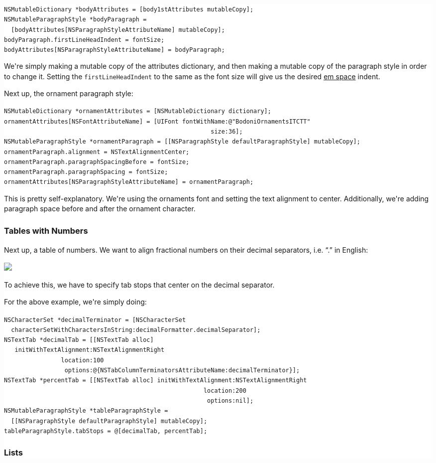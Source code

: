 ```objc
NSMutableDictionary *bodyAttributes = [body1stAttributes mutableCopy];
NSMutableParagraphStyle *bodyParagraph = 
  [bodyAttributes[NSParagraphStyleAttributeName] mutableCopy];
bodyParagraph.firstLineHeadIndent = fontSize;
bodyAttributes[NSParagraphStyleAttributeName] = bodyParagraph;
```

We're simply making a mutable copy of the attributes dictionary, and then making a mutable copy of the paragraph style in order to change it. Setting the `firstLineHeadIndent` to the same as the font size will give us the desired [em space](https://en.wikipedia.org/wiki/Em_space) indent.

Next up, the ornament paragraph style:

```objc
NSMutableDictionary *ornamentAttributes = [NSMutableDictionary dictionary];
ornamentAttributes[NSFontAttributeName] = [UIFont fontWithName:@"BodoniOrnamentsITCTT"
                                                          size:36];
NSMutableParagraphStyle *ornamentParagraph = [[NSParagraphStyle defaultParagraphStyle] mutableCopy];
ornamentParagraph.alignment = NSTextAlignmentCenter;
ornamentParagraph.paragraphSpacingBefore = fontSize;
ornamentParagraph.paragraphSpacing = fontSize;
ornamentAttributes[NSParagraphStyleAttributeName] = ornamentParagraph;
```

This is pretty self-explanatory. We're using the ornaments font and setting the text alignment to center. Additionally, we're adding paragraph space before and after the ornament character.

### Tables with Numbers

Next up, a table of numbers. We want to align fractional numbers on their decimal separators, i.e. “.” in English:

![](/images/issue-9/Layout-Example-2.png)

To achieve this, we have to specify tab stops that center on the decimal separator.

For the above example, we're simply doing:

```objc
NSCharacterSet *decimalTerminator = [NSCharacterSet 
  characterSetWithCharactersInString:decimalFormatter.decimalSeparator];
NSTextTab *decimalTab = [[NSTextTab alloc] 
   initWithTextAlignment:NSTextAlignmentRight
                location:100
                 options:@{NSTabColumnTerminatorsAttributeName:decimalTerminator}];
NSTextTab *percentTab = [[NSTextTab alloc] initWithTextAlignment:NSTextAlignmentRight
                                                        location:200
                                                         options:nil];
NSMutableParagraphStyle *tableParagraphStyle = 
  [[NSParagraphStyle defaultParagraphStyle] mutableCopy];
tableParagraphStyle.tabStops = @[decimalTab, percentTab];
```

### Lists
